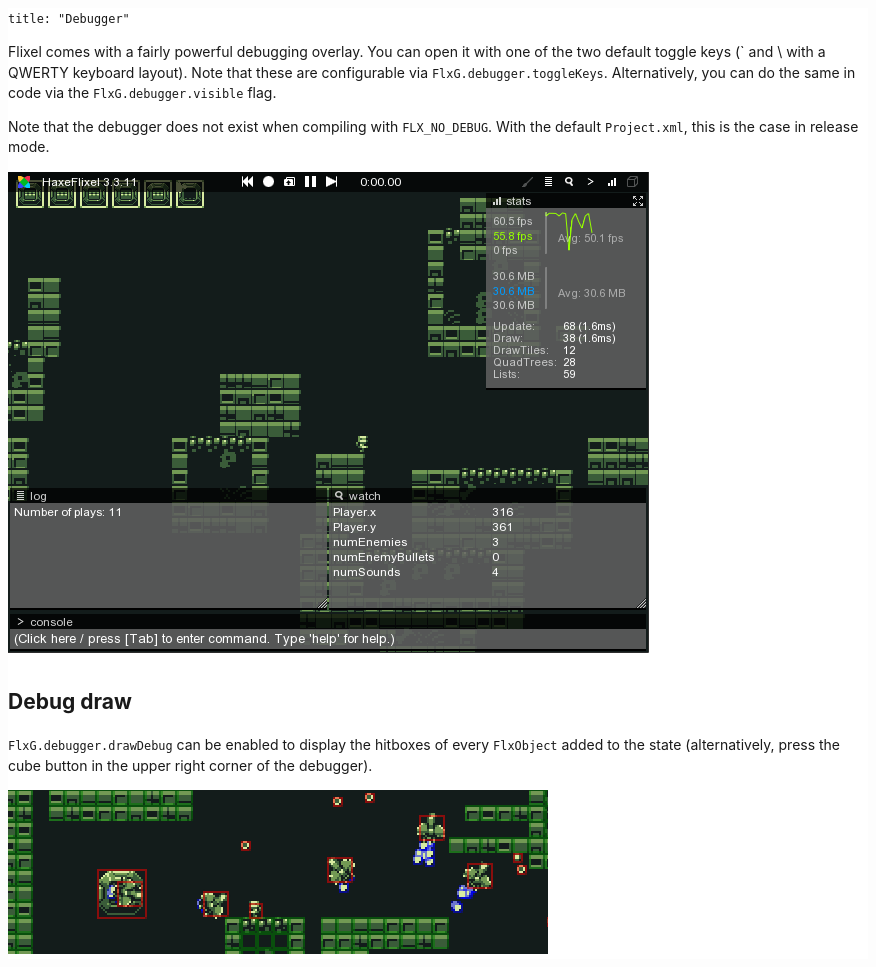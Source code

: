 ```
title: "Debugger"
```

Flixel comes with a fairly powerful debugging overlay. You can open it with one of the two default toggle keys (\` and \ with a QWERTY keyboard layout). Note that these are configurable via `FlxG.debugger.toggleKeys`. Alternatively, you can do the same in code via the `FlxG.debugger.visible` flag.

Note that the debugger does not exist when compiling with `FLX_NO_DEBUG`. With the default `Project.xml`, this is the case in release mode.

![](../images/02_handbook/debugger/debugger-overlay.png)

## Debug draw

`FlxG.debugger.drawDebug` can be enabled to display the hitboxes of every `FlxObject` added to the state (alternatively, press the cube button in the upper right corner of the debugger).

![](../images/02_handbook/debugger/draw-debug.png)
